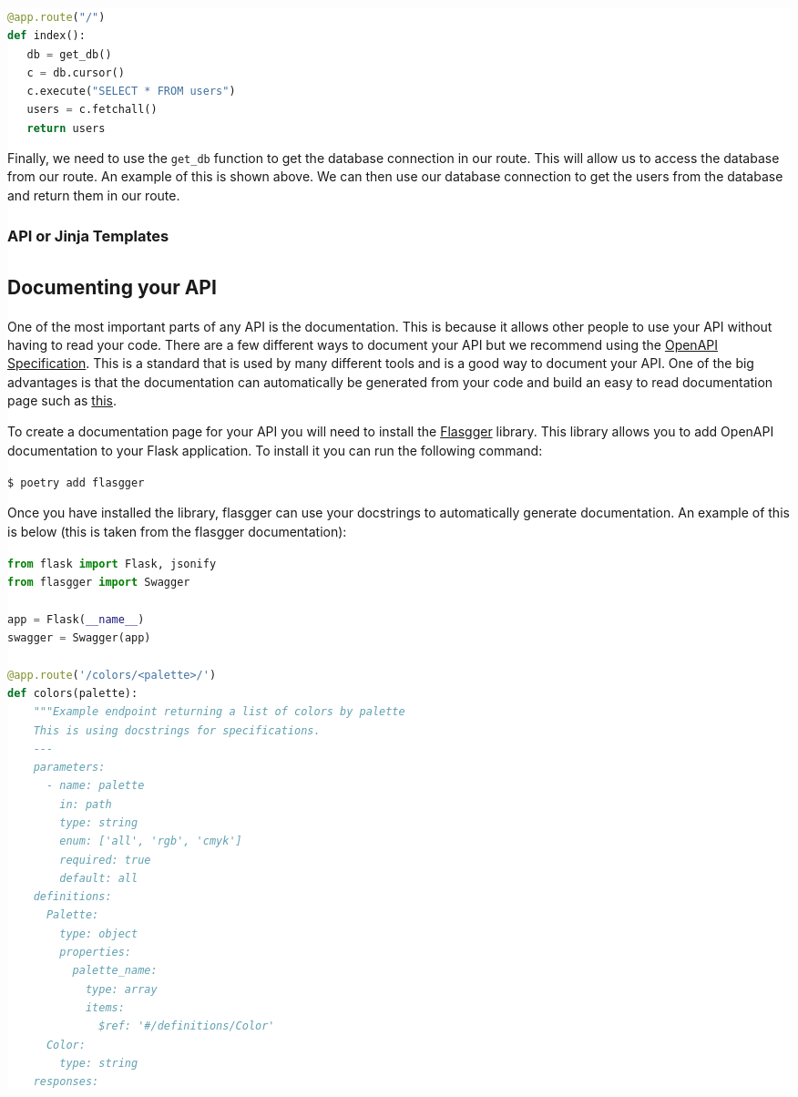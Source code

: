 ```python
@app.route("/")
def index():
   db = get_db()
   c = db.cursor()
   c.execute("SELECT * FROM users")
   users = c.fetchall()
   return users
```

Finally, we need to use the `get_db` function to get the database connection in our route. This will allow us to access the database from our route. An example of this is shown above. We can then use our database connection to get the users from the database and return them in our route.


### API or Jinja Templates

## Documenting your API
One of the most important parts of any API is the documentation. This is because it allows other people to use your API without having to read your code. There are a few different ways to document your API but we recommend using the [OpenAPI Specification](https://spec.openapis.org/oas/v3.1.0). This is a standard that is used by many different tools and is a good way to document your API. One of the big advantages is that the documentation can automatically be generated from your code and build an easy to read documentation page such as [this](https://petstore.swagger.io/).

To create a documentation page for your API you will need to install the [Flasgger](https://github.com/flasgger/flasgger) library. This library allows you to add OpenAPI documentation to your Flask application. To install it you can run the following command:

```sh
$ poetry add flasgger
```

Once you have installed the library, flasgger can use your docstrings to automatically generate documentation. An example of this is below (this is taken from the flasgger documentation):

```python
from flask import Flask, jsonify
from flasgger import Swagger

app = Flask(__name__)
swagger = Swagger(app)

@app.route('/colors/<palette>/')
def colors(palette):
    """Example endpoint returning a list of colors by palette
    This is using docstrings for specifications.
    ---
    parameters:
      - name: palette
        in: path
        type: string
        enum: ['all', 'rgb', 'cmyk']
        required: true
        default: all
    definitions:
      Palette:
        type: object
        properties:
          palette_name:
            type: array
            items:
              $ref: '#/definitions/Color'
      Color:
        type: string
    responses:
```